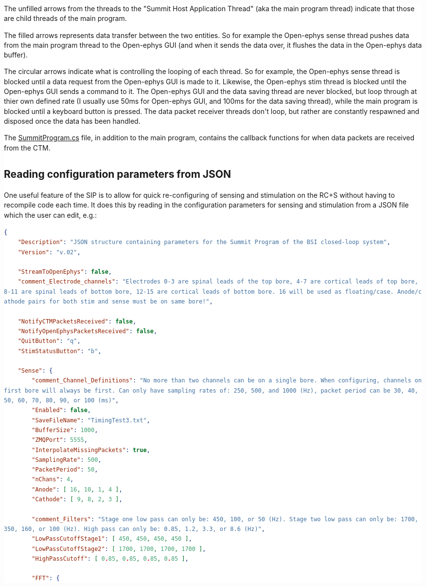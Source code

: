 The unfilled arrows from the threads to the "Summit Host Application Thread" (aka the main program thread) indicate that those are child threads of the main program.

The filled arrows represents data transfer between the two entities. So for example the Open-ephys sense thread pushes data from the main program thread to the Open-ephys GUI (and when it sends the data over, it flushes the data in the Open-ephys data buffer).

The circular arrows indicate what is controlling the looping of each thread. So for example, the Open-ephys sense thread is blocked until a data request from the Open-ephys GUI is made to it. Likewise, the Open-ephys stim thread is blocked until the Open-ephys GUI sends a command to it. The Open-ephys GUI and the data saving thread are never blocked, but loop through at thier own defined rate (I usually use 50ms for Open-ephys GUI, and 100ms for the data saving thread), while the main program is blocked until a keyboard button is pressed. The data packet receiver threads don't loop, but rather are constantly respawned and disposed once the data has been handled.

The [SummitProgram.cs](https://github.com/neuromotion/summit-interface-borton/tree/master/Summit_Interface/SummitProgram.cs) file, in addition to the main program, contains the callback functions for when data packets are received from the CTM.


Reading configuration parameters from JSON
--------------------------

One useful feature of the SIP is to allow for quick re-configuring of sensing and stimulation on the RC+S without having to recompile code each time. It does this by reading in the configuration parameters for sensing and stimulation from a JSON file which the user can edit, e.g.:

```json
{
    "Description": "JSON structure containing parameters for the Summit Program of the BSI closed-loop system",
    "Version": "v.02",

    "StreamToOpenEphys": false,
    "comment_Electrode_channels": "Electrodes 0-3 are spinal leads of the top bore, 4-7 are cortical leads of top bore, 8-11 are spinal leads of bottom bore, 12-15 are cortical leads of bottom bore. 16 will be used as floating/case. Anode/cathode pairs for both stim and sense must be on same bore!",

    "NotifyCTMPacketsReceived": false,
    "NotifyOpenEphysPacketsReceived": false,
    "QuitButton": "q",
	"StimStatusButton": "b",

    "Sense": {
        "comment_Channel_Definitions": "No more than two channels can be on a single bore. When configuring, channels on first bore will always be first. Can only have sampling rates of: 250, 500, and 1000 (Hz), packet period can be 30, 40, 50, 60, 70, 80, 90, or 100 (ms)",
        "Enabled": false,
        "SaveFileName": "TimingTest3.txt",
        "BufferSize": 1000,
        "ZMQPort": 5555,
        "InterpolateMissingPackets": true,
        "SamplingRate": 500,
        "PacketPeriod": 50,
        "nChans": 4,
        "Anode": [ 16, 10, 1, 4 ],
        "Cathode": [ 9, 8, 2, 3 ],

        "comment_Filters": "Stage one low pass can only be: 450, 100, or 50 (Hz). Stage two low pass can only be: 1700, 350, 160, or 100 (Hz). High pass can only be: 0.85, 1.2, 3.3, or 8.6 (Hz)",
        "LowPassCutoffStage1": [ 450, 450, 450, 450 ],
        "LowPassCutoffStage2": [ 1700, 1700, 1700, 1700 ],
        "HighPassCutoff": [ 0.85, 0.85, 0.85, 0.85 ],

        "FFT": {
```